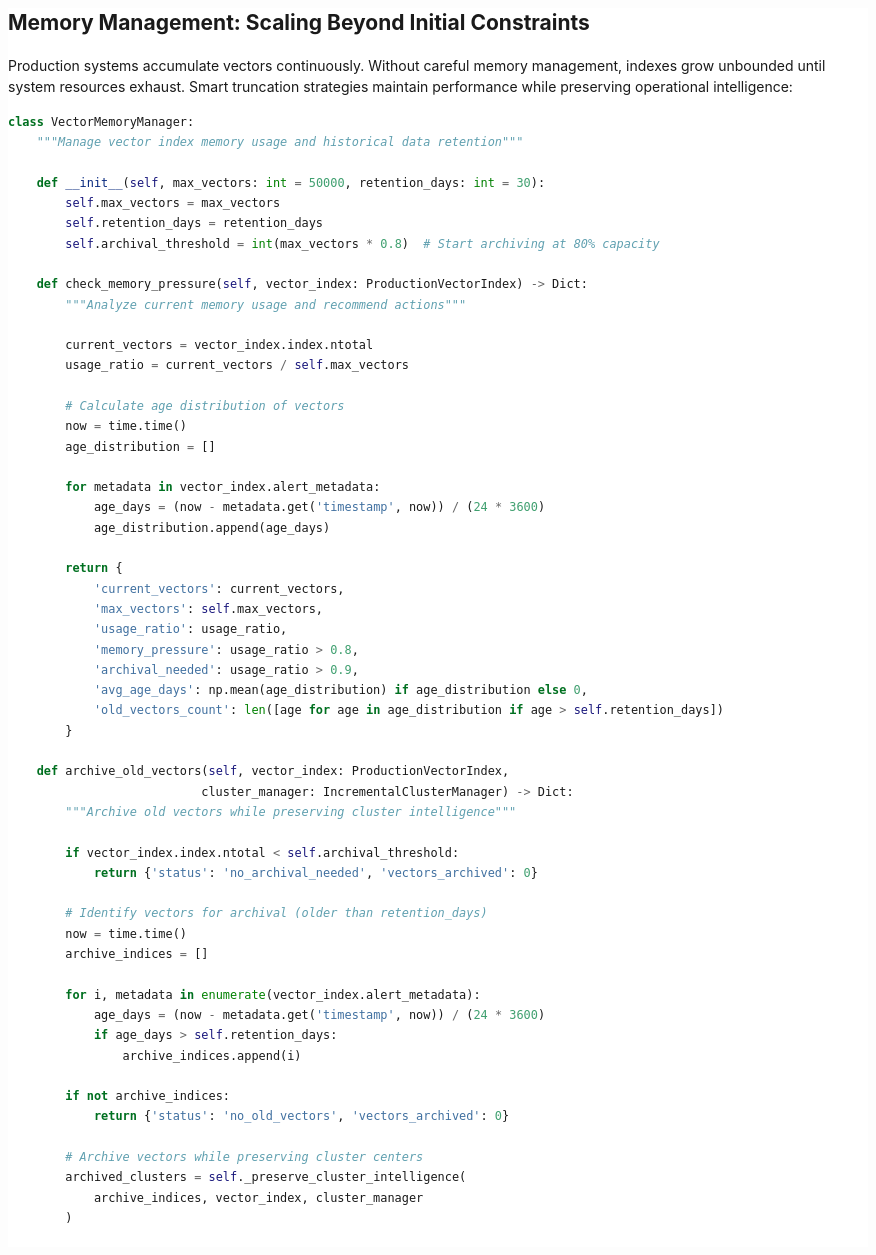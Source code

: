 ## Memory Management: Scaling Beyond Initial Constraints

Production systems accumulate vectors continuously. Without careful memory management, indexes grow unbounded until system resources exhaust. Smart truncation strategies maintain performance while preserving operational intelligence:

```python
class VectorMemoryManager:
    """Manage vector index memory usage and historical data retention"""
    
    def __init__(self, max_vectors: int = 50000, retention_days: int = 30):
        self.max_vectors = max_vectors
        self.retention_days = retention_days
        self.archival_threshold = int(max_vectors * 0.8)  # Start archiving at 80% capacity
        
    def check_memory_pressure(self, vector_index: ProductionVectorIndex) -> Dict:
        """Analyze current memory usage and recommend actions"""
        
        current_vectors = vector_index.index.ntotal
        usage_ratio = current_vectors / self.max_vectors
        
        # Calculate age distribution of vectors
        now = time.time()
        age_distribution = []
        
        for metadata in vector_index.alert_metadata:
            age_days = (now - metadata.get('timestamp', now)) / (24 * 3600)
            age_distribution.append(age_days)
        
        return {
            'current_vectors': current_vectors,
            'max_vectors': self.max_vectors,
            'usage_ratio': usage_ratio,
            'memory_pressure': usage_ratio > 0.8,
            'archival_needed': usage_ratio > 0.9,
            'avg_age_days': np.mean(age_distribution) if age_distribution else 0,
            'old_vectors_count': len([age for age in age_distribution if age > self.retention_days])
        }
    
    def archive_old_vectors(self, vector_index: ProductionVectorIndex,
                           cluster_manager: IncrementalClusterManager) -> Dict:
        """Archive old vectors while preserving cluster intelligence"""
        
        if vector_index.index.ntotal < self.archival_threshold:
            return {'status': 'no_archival_needed', 'vectors_archived': 0}
        
        # Identify vectors for archival (older than retention_days)
        now = time.time()
        archive_indices = []
        
        for i, metadata in enumerate(vector_index.alert_metadata):
            age_days = (now - metadata.get('timestamp', now)) / (24 * 3600)
            if age_days > self.retention_days:
                archive_indices.append(i)
        
        if not archive_indices:
            return {'status': 'no_old_vectors', 'vectors_archived': 0}
        
        # Archive vectors while preserving cluster centers
        archived_clusters = self._preserve_cluster_intelligence(
            archive_indices, vector_index, cluster_manager
        )
        
```